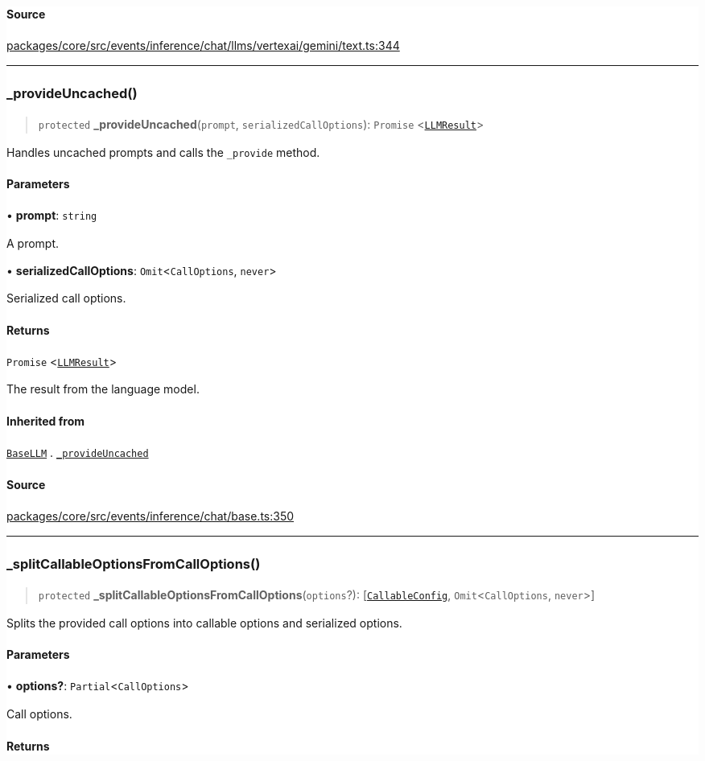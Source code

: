 #### Source

[packages/core/src/events/inference/chat/llms/vertexai/gemini/text.ts:344](https://github.com/VictorS67/encre/blob/42c3bddca4be2d23ad959c1c99381eefbf43789c/packages/core/src/events/inference/chat/llms/vertexai/gemini/text.ts#L344)

***

### \_provideUncached()

> `protected` **\_provideUncached**(`prompt`, `serializedCallOptions`): `Promise` \<[`LLMResult`](../../../../../../../output/provide/llmresult/type-aliases/LLMResult.md)\>

Handles uncached prompts and calls the `_provide` method.

#### Parameters

• **prompt**: `string`

A prompt.

• **serializedCallOptions**: `Omit`\<`CallOptions`, `never`\>

Serialized call options.

#### Returns

`Promise` \<[`LLMResult`](../../../../../../../output/provide/llmresult/type-aliases/LLMResult.md)\>

The result from the language model.

#### Inherited from

[`BaseLLM`](../../../../../base/classes/BaseLLM.md) . [`_provideUncached`](../../../../../base/classes/BaseLLM.md#_provideuncached)

#### Source

[packages/core/src/events/inference/chat/base.ts:350](https://github.com/VictorS67/encre/blob/42c3bddca4be2d23ad959c1c99381eefbf43789c/packages/core/src/events/inference/chat/base.ts#L350)

***

### \_splitCallableOptionsFromCallOptions()

> `protected` **\_splitCallableOptionsFromCallOptions**(`options`?): [[`CallableConfig`](../../../../../../../../record/callable/type-aliases/CallableConfig.md), `Omit`\<`CallOptions`, `never`\>]

Splits the provided call options into callable options and serialized options.

#### Parameters

• **options?**: `Partial`\<`CallOptions`\>

Call options.

#### Returns
